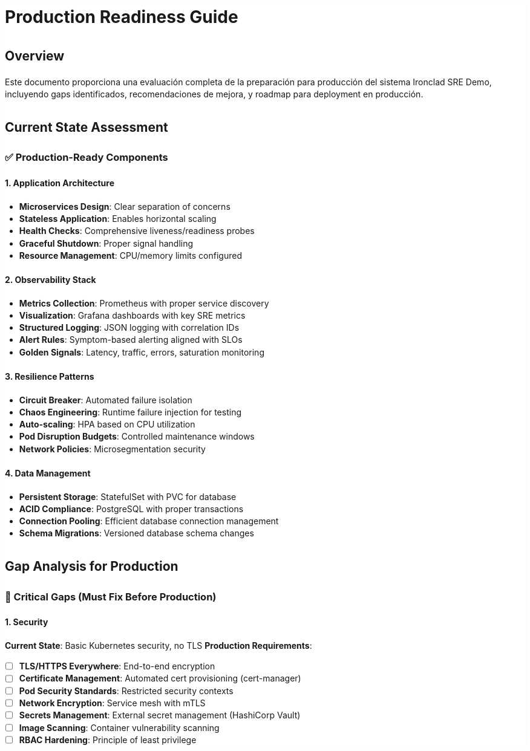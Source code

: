 # Production Readiness Guide

## Overview

Este documento proporciona una evaluación completa de la preparación para producción del sistema Ironclad SRE Demo, incluyendo gaps identificados, recomendaciones de mejora, y roadmap para deployment en producción.

## Current State Assessment

### ✅ Production-Ready Components

#### 1. Application Architecture
- **Microservices Design**: Clear separation of concerns
- **Stateless Application**: Enables horizontal scaling
- **Health Checks**: Comprehensive liveness/readiness probes
- **Graceful Shutdown**: Proper signal handling
- **Resource Management**: CPU/memory limits configured

#### 2. Observability Stack
- **Metrics Collection**: Prometheus with proper service discovery
- **Visualization**: Grafana dashboards with key SRE metrics
- **Structured Logging**: JSON logging with correlation IDs
- **Alert Rules**: Symptom-based alerting aligned with SLOs
- **Golden Signals**: Latency, traffic, errors, saturation monitoring

#### 3. Resilience Patterns
- **Circuit Breaker**: Automated failure isolation
- **Chaos Engineering**: Runtime failure injection for testing
- **Auto-scaling**: HPA based on CPU utilization
- **Pod Disruption Budgets**: Controlled maintenance windows
- **Network Policies**: Microsegmentation security

#### 4. Data Management
- **Persistent Storage**: StatefulSet with PVC for database
- **ACID Compliance**: PostgreSQL with proper transactions
- **Connection Pooling**: Efficient database connection management
- **Schema Migrations**: Versioned database schema changes

## Gap Analysis for Production

### 🚨 Critical Gaps (Must Fix Before Production)

#### 1. Security
**Current State**: Basic Kubernetes security, no TLS
**Production Requirements**:
- [ ] **TLS/HTTPS Everywhere**: End-to-end encryption
- [ ] **Certificate Management**: Automated cert provisioning (cert-manager)
- [ ] **Pod Security Standards**: Restricted security contexts
- [ ] **Network Encryption**: Service mesh with mTLS
- [ ] **Secrets Management**: External secret management (HashiCorp Vault)
- [ ] **Image Scanning**: Container vulnerability scanning
- [ ] **RBAC Hardening**: Principle of least privilege

